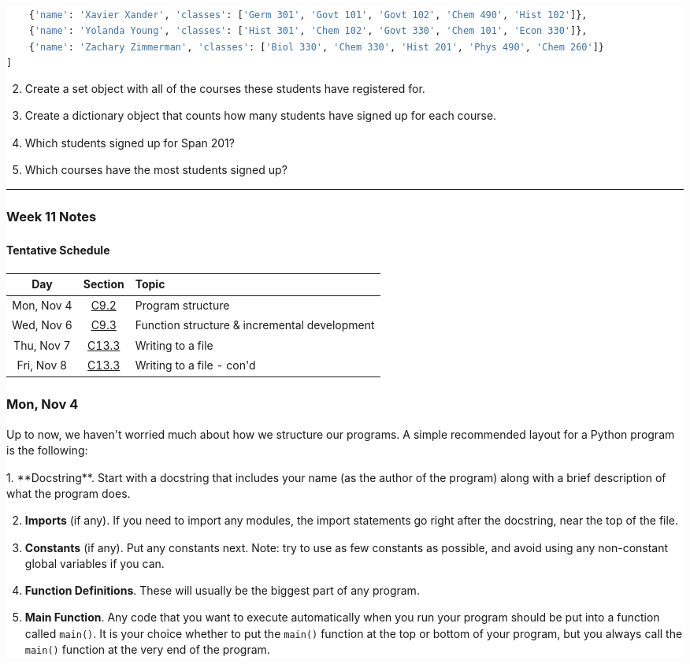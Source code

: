 ```python
    {'name': 'Xavier Xander', 'classes': ['Germ 301', 'Govt 101', 'Govt 102', 'Chem 490', 'Hist 102']}, 
    {'name': 'Yolanda Young', 'classes': ['Hist 301', 'Chem 102', 'Govt 330', 'Chem 101', 'Econ 330']},
    {'name': 'Zachary Zimmerman', 'classes': ['Biol 330', 'Chem 330', 'Hist 201', 'Phys 490', 'Chem 260']}
]   
```


2. Create a set object with all of the courses these students have registered for. 

3. Create a dictionary object that counts how many students have signed up for each course.  

4. Which students signed up for Span 201? 

5. Which courses have the most students signed up?  



- - - 

### Week 11 Notes

#### Tentative Schedule

Day  | Section  | Topic
:-----:|:---:|:-----------------------
Mon, Nov 4  | [C9.2](https://people.hsc.edu/faculty-staff/blins/books/CafieroPython.pdf#section.9.2) | Program structure
Wed, Nov 6  | [C9.3](https://people.hsc.edu/faculty-staff/blins/books/CafieroPython.pdf#section.9.3) | Function structure & incremental development
Thu, Nov 7  | [C13.3](https://people.hsc.edu/faculty-staff/blins/books/CafieroPython.pdf#section.13.3) | Writing to a file
Fri, Nov 8  | [C13.3](https://people.hsc.edu/faculty-staff/blins/books/CafieroPython.pdf#section.13.3) | Writing to a file - con'd

### Mon, Nov 4

Up to now, we haven't worried much about how we structure our programs.  A simple recommended layout for a Python program is the following:

<div class="Theorem">
1. **Docstring**. Start with a docstring that includes your name (as the author of the program) along with a brief description of what the program does. 

2. **Imports** (if any). If you need to import any modules, the import statements go right after the docstring, near the top of the file. 

3. **Constants** (if any). Put any constants next.  Note: try to use as few constants as possible, and avoid using any non-constant global variables if you can.  

4. **Function Definitions**.  These will usually be the biggest part of any program.  

5. **Main Function**.  Any code that you want to execute automatically when you run your program should be put into a function called `main()`.  It is your choice whether to put the `main()` function at the top or bottom of your program, but you always call the `main()` function at the very end of the program.  
</div>


[TP01]: <https://allendowney.github.io/ThinkPython/chap01.html>
[TP02]: <https://allendowney.github.io/ThinkPython/chap02.html>
[TP03]: <https://allendowney.github.io/ThinkPython/chap03.html>
[TP04]: <https://allendowney.github.io/ThinkPython/chap04.html>
[TP05]: <https://allendowney.github.io/ThinkPython/chap05.html>
[TP06]: <https://allendowney.github.io/ThinkPython/chap06.html>
[TP07]: <https://allendowney.github.io/ThinkPython/chap07.html>
[TP08]: <https://allendowney.github.io/ThinkPython/chap08.html>
[TP09]: <https://allendowney.github.io/ThinkPython/chap09.html>